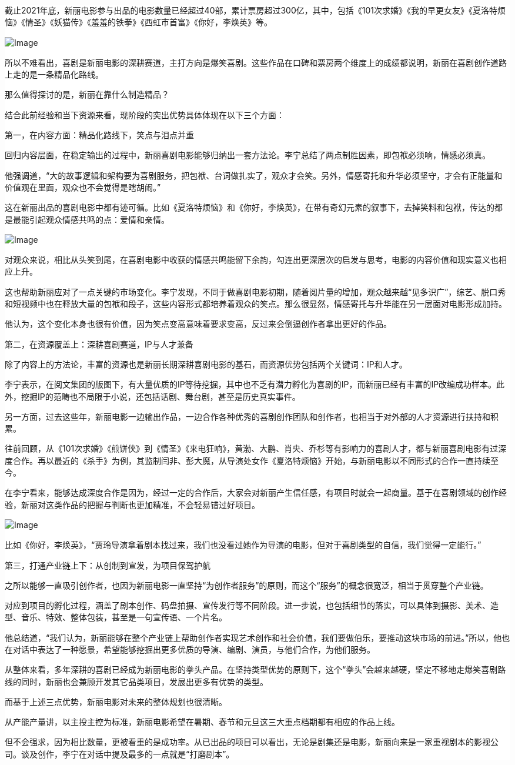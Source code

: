 截止2021年底，新丽电影参与出品的电影数量已经超过40部，累计票房超过300亿，其中，包括《101次求婚》《我的早更女友》《夏洛特烦恼》《情圣》《妖猫传》《羞羞的铁拳》《西虹市首富》《你好，李焕英》等。

![Image](https://p26.toutiaoimg.com/origin/tos-cn-i-qvj2lq49k0/78785596f3cd4fd892a1be1210b13273?from=pc)

所以不难看出，喜剧是新丽电影的深耕赛道，主打方向是爆笑喜剧。这些作品在口碑和票房两个维度上的成绩都说明，新丽在喜剧创作道路上走的是一条精品化路线。

那么值得探讨的是，新丽在靠什么制造精品？

结合此前经验和当下资源来看，现阶段的突出优势具体体现在以下三个方面：

第一，在内容方面：精品化路线下，笑点与泪点并重

回归内容层面，在稳定输出的过程中，新丽喜剧电影能够归纳出一套方法论。李宁总结了两点制胜因素，即包袱必须响，情感必须真。

他强调道，“大的故事逻辑和架构要为喜剧服务，把包袱、台词做扎实了，观众才会笑。另外，情感寄托和升华必须坚守，才会有正能量和价值观在里面，观众也不会觉得是瞎胡闹。”

这在新丽出品的喜剧电影中都有迹可循。比如《夏洛特烦恼》和《你好，李焕英》，在带有奇幻元素的叙事下，去掉笑料和包袱，传达的都是最能引起观众情感共鸣的点：爱情和亲情。

![Image](https://p26.toutiaoimg.com/origin/tos-cn-i-qvj2lq49k0/6f1559ea50ab4889856cb4945137f5eb?from=pc)

对观众来说，相比从头笑到尾，在喜剧电影中收获的情感共鸣能留下余韵，勾连出更深层次的启发与思考，电影的内容价值和现实意义也相应上升。

这也帮助新丽应对了一点关键的市场变化。李宁发现，不同于做喜剧电影初期，随着阅片量的增加，观众越来越“见多识广”，综艺、脱口秀和短视频中也在释放大量的包袱和段子，这些内容形式都培养着观众的笑点。那么很显然，情感寄托与升华能在另一层面对电影形成加持。

他认为，这个变化本身也很有价值，因为笑点变高意味着要求变高，反过来会倒逼创作者拿出更好的作品。

第二，在资源覆盖上：深耕喜剧赛道，IP与人才兼备

除了内容上的方法论，丰富的资源也是新丽长期深耕喜剧电影的基石，而资源优势包括两个关键词：IP和人才。

李宁表示，在阅文集团的版图下，有大量优质的IP等待挖掘，其中也不乏有潜力孵化为喜剧的IP，而新丽已经有丰富的IP改编成功样本。此外，挖掘IP的范畴也不局限于小说，还包括话剧、舞台剧，甚至是历史真实事件。

另一方面，过去这些年，新丽电影一边输出作品，一边合作各种优秀的喜剧创作团队和创作者，也相当于对外部的人才资源进行扶持和积累。

往前回顾，从《101次求婚》《煎饼侠》到《情圣》《来电狂响》，黄渤、大鹏、肖央、乔杉等有影响力的喜剧人才，都与新丽喜剧电影有过深度合作。再以最近的《杀手》为例，其监制闫非、彭大魔，从导演处女作《夏洛特烦恼》开始，与新丽电影以不同形式的合作一直持续至今。

在李宁看来，能够达成深度合作是因为，经过一定的合作后，大家会对新丽产生信任感，有项目时就会一起商量。基于在喜剧领域的创作经验，新丽对这类作品的把握与判断也更加精准，不会轻易错过好项目。

![Image](https://p26.toutiaoimg.com/origin/tos-cn-i-qvj2lq49k0/36e217bb233c43e0a372e5c32c0b0828?from=pc)

比如《你好，李焕英》，“贾玲导演拿着剧本找过来，我们也没看过她作为导演的电影，但对于喜剧类型的自信，我们觉得一定能行。”

第三，打通产业链上下：从创制到宣发，为项目保驾护航

之所以能够一直吸引创作者，也因为新丽电影一直坚持“为创作者服务”的原则，而这个“服务”的概念很宽泛，相当于贯穿整个产业链。

对应到项目的孵化过程，涵盖了剧本创作、码盘拍摄、宣传发行等不同阶段。进一步说，也包括细节的落实，可以具体到摄影、美术、造型、音乐、特效、整体包装，甚至是一句宣传语、一个片名。

他总结道，“我们认为，新丽能够在整个产业链上帮助创作者实现艺术创作和社会价值，我们要做伯乐，要推动这块市场的前进。”所以，他也在对话中表达了一种愿景，希望能够挖掘出更多优质的导演、编剧、演员，与他们合作，为他们服务。

从整体来看，多年深耕的喜剧已经成为新丽电影的拳头产品。在坚持类型优势的原则下，这个“拳头”会越来越硬，坚定不移地走爆笑喜剧路线的同时，新丽也会兼顾开发其它品类项目，发展出更多有优势的类型。

而基于上述三点优势，新丽电影对未来的整体规划也很清晰。

从产能产量讲，以主投主控为标准，新丽电影希望在暑期、春节和元旦这三大重点档期都有相应的作品上线。

但不会强求，因为相比数量，更被看重的是成功率。从已出品的项目可以看出，无论是剧集还是电影，新丽向来是一家重视剧本的影视公司。谈及创作，李宁在对话中提及最多的一点就是“打磨剧本”。
